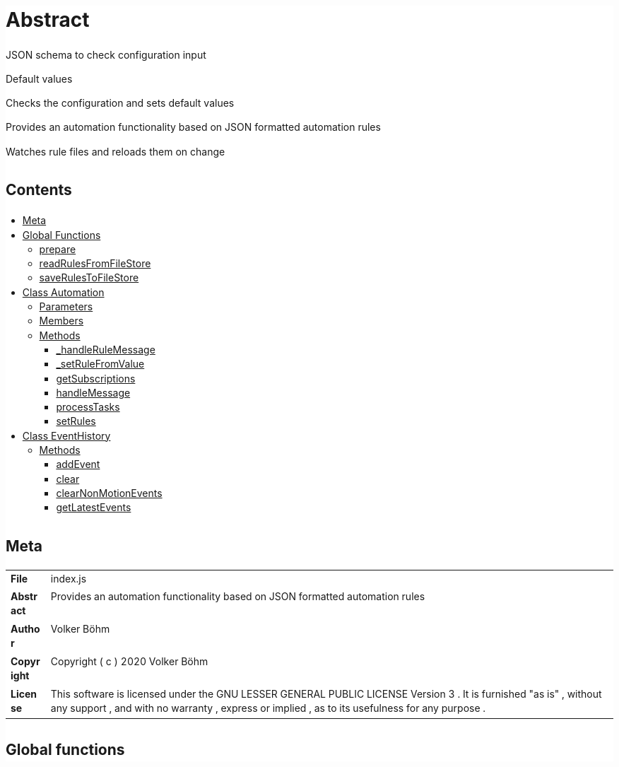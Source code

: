 

# Abstract

JSON schema to check configuration input

Default values

Checks the configuration and sets default values

Provides an automation functionality based on JSON formatted automation rules

Watches rule files and reloads them on change

## Contents

- [Meta](#Meta)
- [Global Functions](#Global-functions)
  - [prepare](#prepare)
  - [readRulesFromFileStore](#readRulesFromFileStore)
  - [saveRulesToFileStore](#saveRulesToFileStore)
- [Class Automation](#Class-Automation)
  - [Parameters](#Automation-Parameters)
  - [Members](#Automation-Members)
  - [Methods](#Automation-Methods)
    - [_handleRuleMessage](#_handleRuleMessage)
    - [_setRuleFromValue](#_setRuleFromValue)
    - [getSubscriptions](#getSubscriptions)
    - [handleMessage](#handleMessage)
    - [processTasks](#processTasks)
    - [setRules](#setRules)
- [Class EventHistory](#Class-EventHistory)
  - [Methods](#EventHistory-Methods)
    - [addEvent](#addEvent)
    - [clear](#clear)
    - [clearNonMotionEvents](#clearNonMotionEvents)
    - [getLatestEvents](#getLatestEvents)

## Meta

| | |
| --- | --- |
| **File** | index.js |
| **Abstract** | Provides an automation functionality based on JSON formatted automation rules |
| **Author** | Volker Böhm |
| **Copyright** | Copyright ( c ) 2020 Volker Böhm |
| **License** | This software is licensed under the GNU LESSER GENERAL PUBLIC LICENSE Version 3 . It is furnished "as is" , without any support , and with no warranty , express or implied , as to its usefulness for any purpose . |

## Global functions
